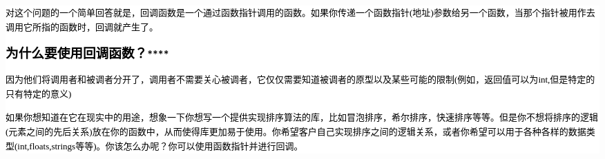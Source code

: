 <span style="font-size: small;"><span style="font-family: 宋体; color: black; mso-bidi-font-family: 宋体; mso-font-kerning: 0pt; mso-bidi-font-size: 10.5pt; mso-ascii-font-family: Verdana; mso-hansi-font-family: Verdana;">对这个问题的一个简单回答就是，回调函数是一个通过函数指针调用的函数。如果你传递一个函数指针</span><span style="font-family: &quot;Verdana&quot;,&quot;sans-serif&quot;; color: black; mso-bidi-font-family: 宋体; mso-font-kerning: 0pt; mso-bidi-font-size: 10.5pt; mso-fareast-font-family: 宋体;" lang="EN-US">(</span><span style="font-family: 宋体; color: black; mso-bidi-font-family: 宋体; mso-font-kerning: 0pt; mso-bidi-font-size: 10.5pt; mso-ascii-font-family: Verdana; mso-hansi-font-family: Verdana;">地址</span><span style="font-family: &quot;Verdana&quot;,&quot;sans-serif&quot;; color: black; mso-bidi-font-family: 宋体; mso-font-kerning: 0pt; mso-bidi-font-size: 10.5pt; mso-fareast-font-family: 宋体;" lang="EN-US">)</span><span style="font-family: 宋体; color: black; mso-bidi-font-family: 宋体; mso-font-kerning: 0pt; mso-bidi-font-size: 10.5pt; mso-ascii-font-family: Verdana; mso-hansi-font-family: Verdana;">参数给另一个函数，当那个指针被用作去调用它所指的函数时，回调就产生了。</span><span style="font-family: &quot;Verdana&quot;,&quot;sans-serif&quot;; color: black; mso-bidi-font-family: 宋体; mso-font-kerning: 0pt; mso-bidi-font-size: 10.5pt; mso-fareast-font-family: 宋体;" lang="EN-US"></span></span>

**<span style="font-family: 宋体; color: black; font-size: 14pt; mso-bidi-font-family: 宋体; mso-font-kerning: 0pt; mso-ascii-font-family: Verdana; mso-hansi-font-family: Verdana;">为什么要使用回调函数？</span>****<span style="font-family: &quot;Verdana&quot;,&quot;sans-serif&quot;; color: black; font-size: 14pt; mso-bidi-font-family: 宋体; mso-font-kerning: 0pt; mso-fareast-font-family: 宋体;" lang="EN-US"></span>**

<span style="font-size: small;"><span style="font-family: 宋体; color: black; mso-bidi-font-family: 宋体; mso-font-kerning: 0pt; mso-bidi-font-size: 10.5pt; mso-ascii-font-family: Verdana; mso-hansi-font-family: Verdana; mso-bidi-font-weight: bold;">因为他们将调用者和被调者分开了，调用者不需要关心被调者，它仅仅需要知道被调者的原型以及某些可能的限制</span><span style="font-family: &quot;Verdana&quot;,&quot;sans-serif&quot;; color: black; mso-bidi-font-family: 宋体; mso-font-kerning: 0pt; mso-bidi-font-size: 10.5pt; mso-fareast-font-family: 宋体; mso-bidi-font-weight: bold;" lang="EN-US">(</span><span style="font-family: 宋体; color: black; mso-bidi-font-family: 宋体; mso-font-kerning: 0pt; mso-bidi-font-size: 10.5pt; mso-ascii-font-family: Verdana; mso-hansi-font-family: Verdana; mso-bidi-font-weight: bold;">例如，返回值可以为</span><span style="font-family: &quot;Verdana&quot;,&quot;sans-serif&quot;; color: black; mso-bidi-font-family: 宋体; mso-font-kerning: 0pt; mso-bidi-font-size: 10.5pt; mso-fareast-font-family: 宋体; mso-bidi-font-weight: bold;" lang="EN-US">int,</span><span style="font-family: 宋体; color: black; mso-bidi-font-family: 宋体; mso-font-kerning: 0pt; mso-bidi-font-size: 10.5pt; mso-ascii-font-family: Verdana; mso-hansi-font-family: Verdana; mso-bidi-font-weight: bold;">但是特定的只有特定的意义</span><span style="font-family: &quot;Verdana&quot;,&quot;sans-serif&quot;; color: black; mso-bidi-font-family: 宋体; mso-font-kerning: 0pt; mso-bidi-font-size: 10.5pt; mso-fareast-font-family: 宋体; mso-bidi-font-weight: bold;" lang="EN-US">)</span></span>

<span style="font-size: small;"><span style="font-family: 宋体; color: black; mso-bidi-font-family: 宋体; mso-font-kerning: 0pt; mso-bidi-font-size: 10.5pt; mso-ascii-font-family: Verdana; mso-hansi-font-family: Verdana; mso-bidi-font-weight: bold;">如果你想知道在它在现实中的用途，想象一下你想写一个提供实现排序算法的库，比如冒泡排序，希尔排序，快速排序等等。但是你不想将排序的逻辑</span><span style="font-family: &quot;Verdana&quot;,&quot;sans-serif&quot;; color: black; mso-bidi-font-family: 宋体; mso-font-kerning: 0pt; mso-bidi-font-size: 10.5pt; mso-fareast-font-family: 宋体; mso-bidi-font-weight: bold;" lang="EN-US">(</span><span style="font-family: 宋体; color: black; mso-bidi-font-family: 宋体; mso-font-kerning: 0pt; mso-bidi-font-size: 10.5pt; mso-ascii-font-family: Verdana; mso-hansi-font-family: Verdana; mso-bidi-font-weight: bold;">元素之间的先后关系</span><span style="font-family: &quot;Verdana&quot;,&quot;sans-serif&quot;; color: black; mso-bidi-font-family: 宋体; mso-font-kerning: 0pt; mso-bidi-font-size: 10.5pt; mso-fareast-font-family: 宋体; mso-bidi-font-weight: bold;" lang="EN-US">)</span><span style="font-family: 宋体; color: black; mso-bidi-font-family: 宋体; mso-font-kerning: 0pt; mso-bidi-font-size: 10.5pt; mso-ascii-font-family: Verdana; mso-hansi-font-family: Verdana; mso-bidi-font-weight: bold;">放在你的函数中，从而使得库更加易于使用。你希望客户自己实现排序之间的逻辑关系，或者你希望可以用于各种各样的数据类型</span><span style="font-family: &quot;Verdana&quot;,&quot;sans-serif&quot;; color: black; mso-bidi-font-family: 宋体; mso-font-kerning: 0pt; mso-bidi-font-size: 10.5pt; mso-fareast-font-family: 宋体; mso-bidi-font-weight: bold;" lang="EN-US">(int,floats,strings</span><span style="font-family: 宋体; color: black; mso-bidi-font-family: 宋体; mso-font-kerning: 0pt; mso-bidi-font-size: 10.5pt; mso-ascii-font-family: Verdana; mso-hansi-font-family: Verdana; mso-bidi-font-weight: bold;">等等</span><span style="font-family: &quot;Verdana&quot;,&quot;sans-serif&quot;; color: black; mso-bidi-font-family: 宋体; mso-font-kerning: 0pt; mso-bidi-font-size: 10.5pt; mso-fareast-font-family: 宋体; mso-bidi-font-weight: bold;" lang="EN-US">)</span><span style="font-family: 宋体; color: black; mso-bidi-font-family: 宋体; mso-font-kerning: 0pt; mso-bidi-font-size: 10.5pt; mso-ascii-font-family: Verdana; mso-hansi-font-family: Verdana; mso-bidi-font-weight: bold;">。你该怎么办呢？你可以使用函数指针并进行回调。</span><span style="font-family: &quot;Verdana&quot;,&quot;sans-serif&quot;; color: black; mso-bidi-font-family: 宋体; mso-font-kerning: 0pt; mso-bidi-font-size: 10.5pt; mso-fareast-font-family: 宋体; mso-bidi-font-weight: bold;" lang="EN-US"></span></span>

